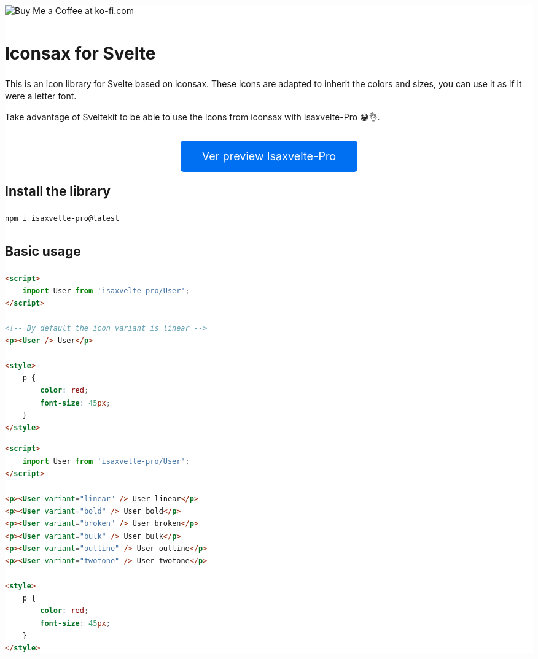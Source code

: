 <a href='https://ko-fi.com/rubenmach' target='_blank'><img height='42' style='border:0px;height:42px;' src='https://storage.ko-fi.com/cdn/kofi3.png?v=3' alt='Buy Me a Coffee at ko-fi.com' /></a>

# Iconsax for Svelte

This is an icon library for Svelte based on [iconsax](https://iconsax.io/). These icons are adapted to inherit the colors and sizes, you can use it as if it were a letter font.

Take advantage of [Sveltekit](https://kit.svelte.dev) to be able to use the icons from [iconsax](https://iconsax.io/) with Isaxvelte-Pro 😁👌.

<div style="text-align:center;margin-top: 40px">
  <a href="https://isaxvelte-pro.vercel.app" target="_blank" rel="noopener noreferrer" style="padding: 15px 35px; font-size: 18px; border-radius: 5px; border: none; background-color: #0070f3; color: white;">
      Ver preview Isaxvelte-Pro
  </a>
</div>

## Install the library

```bash
npm i isaxvelte-pro@latest
```

## Basic usage

```html
<script>
	import User from 'isaxvelte-pro/User';
</script>

<!-- By default the icon variant is linear -->
<p><User /> User</p>

<style>
	p {
		color: red;
		font-size: 45px;
	}
</style>
```

```html
<script>
	import User from 'isaxvelte-pro/User';
</script>

<p><User variant="linear" /> User linear</p>
<p><User variant="bold" /> User bold</p>
<p><User variant="broken" /> User broken</p>
<p><User variant="bulk" /> User bulk</p>
<p><User variant="outline" /> User outline</p>
<p><User variant="twotone" /> User twotone</p>

<style>
	p {
		color: red;
		font-size: 45px;
	}
</style>
```
